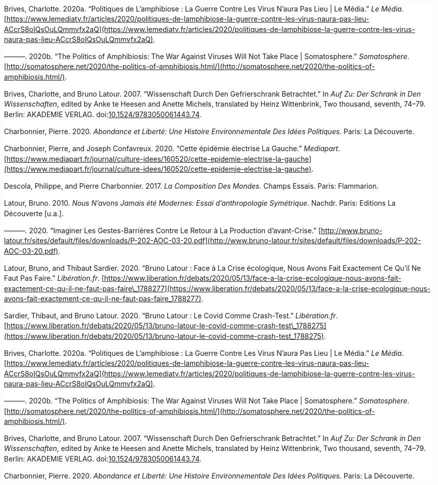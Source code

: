 Brives, Charlotte. 2020a. “Politiques de L’amphibiose : La Guerre Contre Les Virus N’aura Pas Lieu | Le Média.” _Le Média_. [https://www.lemediatv.fr/articles/2020/politiques-de-lamphibiose-la-guerre-contre-les-virus-naura-pas-lieu-ACcrS8oIQsOuLQmmvfx2aQ](https://www.lemediatv.fr/articles/2020/politiques-de-lamphibiose-la-guerre-contre-les-virus-naura-pas-lieu-ACcrS8oIQsOuLQmmvfx2aQ).

———. 2020b. “The Politics of Amphibiosis: The War Against Viruses Will Not Take Place | Somatosphere.” _Somatosphere_. [http://somatosphere.net/2020/the-politics-of-amphibiosis.html/](http://somatosphere.net/2020/the-politics-of-amphibiosis.html/).

Brives, Charlotte, and Bruno Latour. 2007. “Wissenschaft Durch Den Gefrierschrank Betrachtet.” In _Auf Zu: Der Schrank in Den Wissenschaften_, edited by Anke te Heesen and Anette Michels, translated by Heinz Wittenbrink, Two thousand, seventh, 74–79. Berlin: AKADEMIE VERLAG. doi:[10.1524/9783050061443.74](https://doi.org/10.1524/9783050061443.74).

Charbonnier, Pierre. 2020. _Abondance et Liberté: Une Histoire Environnementale Des Idées Politiques_. Paris: La Découverte.

Charbonnier, Pierre, and Joseph Confavreux. 2020. “Cette épidémie électrise La Gauche.” _Mediapart_. [https://www.mediapart.fr/journal/culture-idees/160520/cette-epidemie-electrise-la-gauche](https://www.mediapart.fr/journal/culture-idees/160520/cette-epidemie-electrise-la-gauche).

Descola, Philippe, and Pierre Charbonnier. 2017. _La Composition Des Mondes_. Champs Essais. Paris: Flammarion.

Latour, Bruno. 2010. _Nous N’avons Jamais été Modernes: Essai d’anthropologie Symétrique_. Nachdr. Paris: Editions La Découverte \[u.a.\].

———. 2020. “Imaginer Les Gestes-Barrières Contre Le Retour à La Production d’avant-Crise.” [http://www.bruno-latour.fr/sites/default/files/downloads/P-202-AOC-03-20.pdf](http://www.bruno-latour.fr/sites/default/files/downloads/P-202-AOC-03-20.pdf).

Latour, Bruno, and Thibaut Sardier. 2020. “Bruno Latour : Face à La Crise écologique, Nous Avons Fait Exactement Ce Qu’il Ne Faut Pas Faire.” _Libération.fr_. [https://www.liberation.fr/debats/2020/05/13/face-a-la-crise-ecologique-nous-avons-fait-exactement-ce-qu-il-ne-faut-pas-faire\_1788277](https://www.liberation.fr/debats/2020/05/13/face-a-la-crise-ecologique-nous-avons-fait-exactement-ce-qu-il-ne-faut-pas-faire_1788277).

Sardier, Thibaut, and Bruno Latour. 2020. “Bruno Latour : Le Covid Comme Crash-Test.” _Libération.fr_. [https://www.liberation.fr/debats/2020/05/13/bruno-latour-le-covid-comme-crash-test\_1788275](https://www.liberation.fr/debats/2020/05/13/bruno-latour-le-covid-comme-crash-test_1788275).

Brives, Charlotte. 2020a. “Politiques de L’amphibiose : La Guerre Contre Les Virus N’aura Pas Lieu | Le Média.” _Le Média_. [https://www.lemediatv.fr/articles/2020/politiques-de-lamphibiose-la-guerre-contre-les-virus-naura-pas-lieu-ACcrS8oIQsOuLQmmvfx2aQ](https://www.lemediatv.fr/articles/2020/politiques-de-lamphibiose-la-guerre-contre-les-virus-naura-pas-lieu-ACcrS8oIQsOuLQmmvfx2aQ).

———. 2020b. “The Politics of Amphibiosis: The War Against Viruses Will Not Take Place | Somatosphere.” _Somatosphere_. [http://somatosphere.net/2020/the-politics-of-amphibiosis.html/](http://somatosphere.net/2020/the-politics-of-amphibiosis.html/).

Brives, Charlotte, and Bruno Latour. 2007. “Wissenschaft Durch Den Gefrierschrank Betrachtet.” In _Auf Zu: Der Schrank in Den Wissenschaften_, edited by Anke te Heesen and Anette Michels, translated by Heinz Wittenbrink, Two thousand, seventh, 74–79. Berlin: AKADEMIE VERLAG. doi:[10.1524/9783050061443.74](https://doi.org/10.1524/9783050061443.74).

Charbonnier, Pierre. 2020. _Abondance et Liberté: Une Histoire Environnementale Des Idées Politiques_. Paris: La Découverte.
